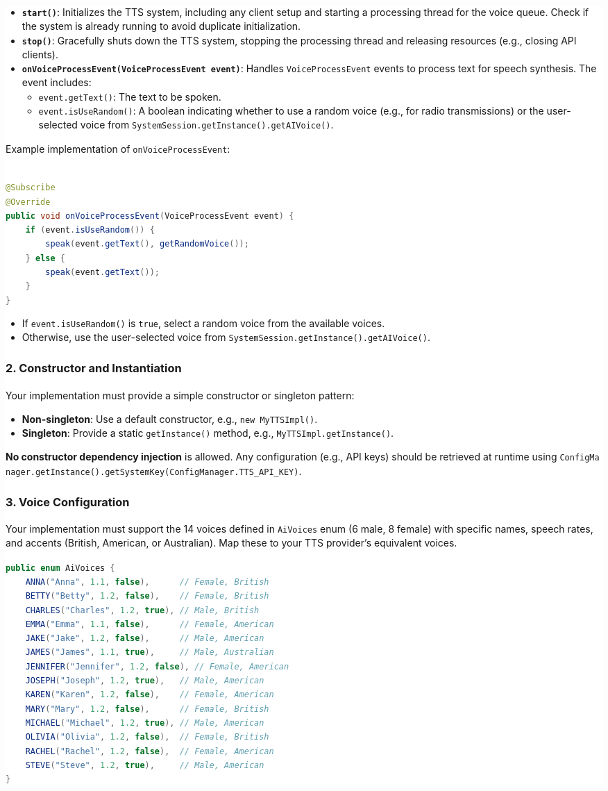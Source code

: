 - **`start()`**: Initializes the TTS system, including any client setup and starting a processing thread for the voice
  queue. Check if the system is already running to avoid duplicate initialization.
- **`stop()`**: Gracefully shuts down the TTS system, stopping the processing thread and releasing resources (e.g.,
  closing API clients).
- **`onVoiceProcessEvent(VoiceProcessEvent event)`**: Handles `VoiceProcessEvent` events to process text for speech
  synthesis. The event includes:
    - `event.getText()`: The text to be spoken.
    - `event.isUseRandom()`: A boolean indicating whether to use a random voice (e.g., for radio transmissions) or the
      user-selected voice from `SystemSession.getInstance().getAIVoice()`.

Example implementation of `onVoiceProcessEvent`:

```java

@Subscribe
@Override
public void onVoiceProcessEvent(VoiceProcessEvent event) {
    if (event.isUseRandom()) {
        speak(event.getText(), getRandomVoice());
    } else {
        speak(event.getText());
    }
}
```

- If `event.isUseRandom()` is `true`, select a random voice from the available voices.
- Otherwise, use the user-selected voice from `SystemSession.getInstance().getAIVoice()`.

### 2. Constructor and Instantiation

Your implementation must provide a simple constructor or singleton pattern:

- **Non-singleton**: Use a default constructor, e.g., `new MyTTSImpl()`.
- **Singleton**: Provide a static `getInstance()` method, e.g., `MyTTSImpl.getInstance()`.

**No constructor dependency injection** is allowed. Any configuration (e.g., API keys) should be retrieved at runtime
using `ConfigManager.getInstance().getSystemKey(ConfigManager.TTS_API_KEY)`.

### 3. Voice Configuration

Your implementation must support the 14 voices defined in `AiVoices` enum (6 male, 8 female) with specific names, speech
rates, and accents (British, American, or Australian). Map these to your TTS provider’s equivalent voices.

```java
public enum AiVoices {
    ANNA("Anna", 1.1, false),      // Female, British
    BETTY("Betty", 1.2, false),    // Female, British
    CHARLES("Charles", 1.2, true), // Male, British
    EMMA("Emma", 1.1, false),      // Female, American
    JAKE("Jake", 1.2, false),      // Male, American
    JAMES("James", 1.1, true),     // Male, Australian
    JENNIFER("Jennifer", 1.2, false), // Female, American
    JOSEPH("Joseph", 1.2, true),   // Male, American
    KAREN("Karen", 1.2, false),    // Female, American
    MARY("Mary", 1.2, false),      // Female, British
    MICHAEL("Michael", 1.2, true), // Male, American
    OLIVIA("Olivia", 1.2, false),  // Female, British
    RACHEL("Rachel", 1.2, false),  // Female, American
    STEVE("Steve", 1.2, true),     // Male, American
}
```